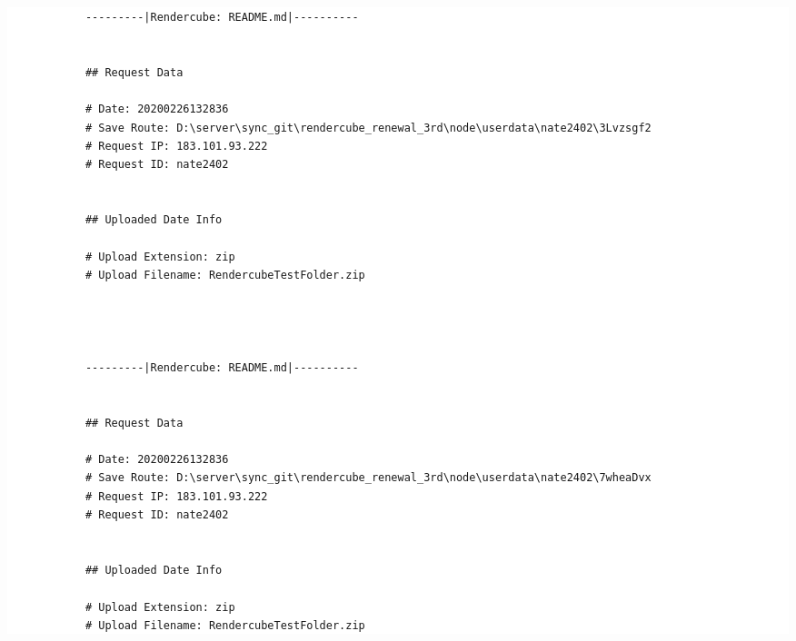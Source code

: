                 
                
                
                ---------|Rendercube: README.md|----------


                ## Request Data

                # Date: 20200226132836
                # Save Route: D:\server\sync_git\rendercube_renewal_3rd\node\userdata\nate2402\3Lvzsgf2
                # Request IP: 183.101.93.222
                # Request ID: nate2402


                ## Uploaded Date Info

                # Upload Extension: zip
                # Upload Filename: RendercubeTestFolder.zip
                
                
                
                
                ---------|Rendercube: README.md|----------


                ## Request Data

                # Date: 20200226132836
                # Save Route: D:\server\sync_git\rendercube_renewal_3rd\node\userdata\nate2402\7wheaDvx
                # Request IP: 183.101.93.222
                # Request ID: nate2402


                ## Uploaded Date Info

                # Upload Extension: zip
                # Upload Filename: RendercubeTestFolder.zip
                
                
                